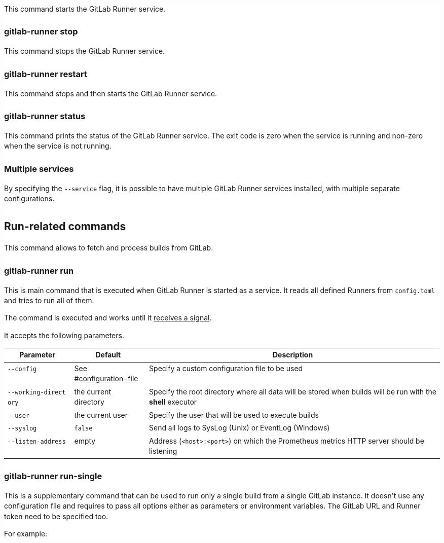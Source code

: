 This command starts the GitLab Runner service.

### gitlab-runner stop

This command stops the GitLab Runner service.

### gitlab-runner restart

This command stops and then starts the GitLab Runner service.

### gitlab-runner status

This command prints the status of the GitLab Runner service. The exit code is zero when the service is running and non-zero when the service is not running.

### Multiple services

By specifying the `--service` flag, it is possible to have multiple GitLab
Runner services installed, with multiple separate configurations.

## Run-related commands

This command allows to fetch and process builds from GitLab.

### gitlab-runner run

This is main command that is executed when GitLab Runner is started as a
service. It reads all defined Runners from `config.toml` and tries to run all
of them.

The command is executed and works until it [receives a signal](#signals).

It accepts the following parameters.

| Parameter | Default | Description |
|-----------|---------|-------------|
| `--config`  | See [#configuration-file](#configuration-file) | Specify a custom configuration file to be used |
| `--working-directory` | the current directory | Specify the root directory where all data will be stored when builds will be run with the **shell** executor |
| `--user`    | the current user | Specify the user that will be used to execute builds |
| `--syslog`  | `false` | Send all logs to SysLog (Unix) or EventLog (Windows) |
| `--listen-address` | empty | Address (`<host>:<port>`) on which the Prometheus metrics HTTP server should be listening |

### gitlab-runner run-single

This is a supplementary command that can be used to run only a single build
from a single GitLab instance. It doesn't use any configuration file and
requires to pass all options either as parameters or environment variables.
The GitLab URL and Runner token need to be specified too.

For example:
